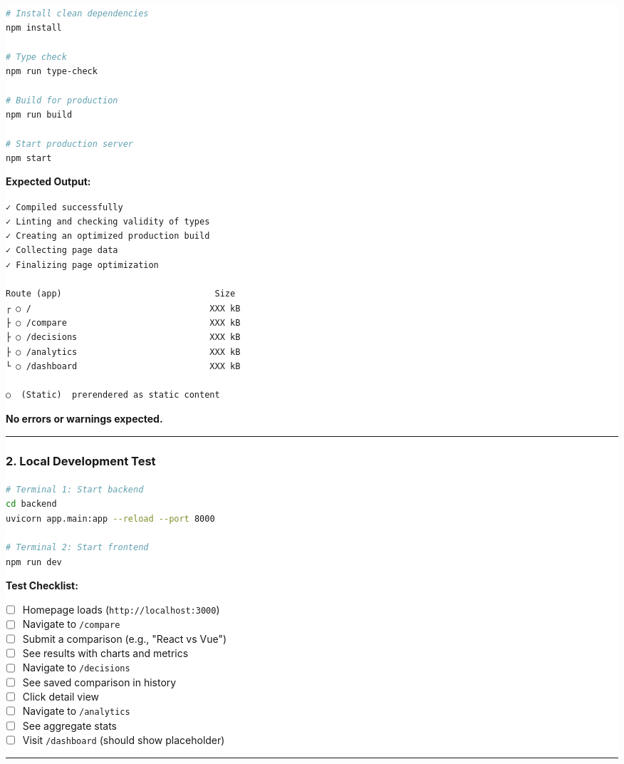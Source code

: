 ```bash
# Install clean dependencies
npm install

# Type check
npm run type-check

# Build for production
npm run build

# Start production server
npm start
```

**Expected Output:**
```
✓ Compiled successfully
✓ Linting and checking validity of types
✓ Creating an optimized production build
✓ Collecting page data
✓ Finalizing page optimization

Route (app)                              Size
┌ ○ /                                   XXX kB
├ ○ /compare                            XXX kB
├ ○ /decisions                          XXX kB
├ ○ /analytics                          XXX kB
└ ○ /dashboard                          XXX kB

○  (Static)  prerendered as static content
```

**No errors or warnings expected.**

---

### 2. Local Development Test

```bash
# Terminal 1: Start backend
cd backend
uvicorn app.main:app --reload --port 8000

# Terminal 2: Start frontend
npm run dev
```

**Test Checklist:**
- [ ] Homepage loads (`http://localhost:3000`)
- [ ] Navigate to `/compare`
- [ ] Submit a comparison (e.g., "React vs Vue")
- [ ] See results with charts and metrics
- [ ] Navigate to `/decisions`
- [ ] See saved comparison in history
- [ ] Click detail view
- [ ] Navigate to `/analytics`
- [ ] See aggregate stats
- [ ] Visit `/dashboard` (should show placeholder)

---